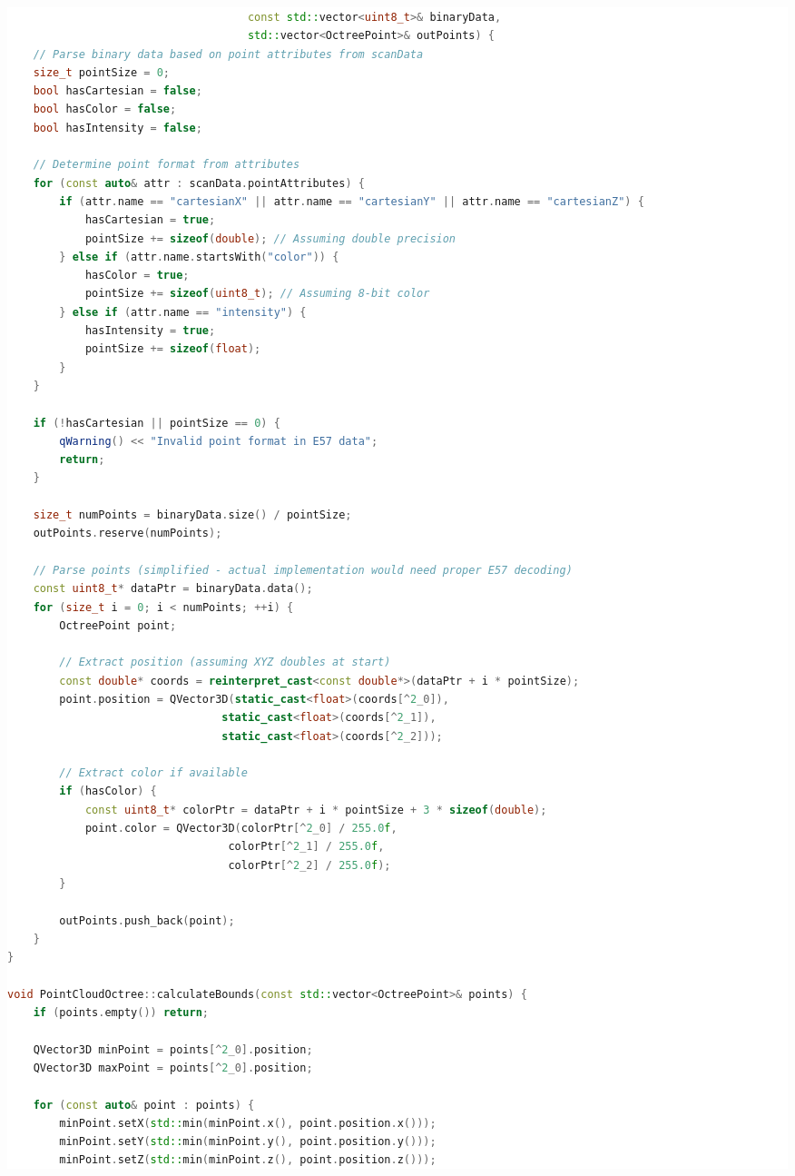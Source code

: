 ```cpp
                                     const std::vector<uint8_t>& binaryData,
                                     std::vector<OctreePoint>& outPoints) {
    // Parse binary data based on point attributes from scanData
    size_t pointSize = 0;
    bool hasCartesian = false;
    bool hasColor = false;
    bool hasIntensity = false;
    
    // Determine point format from attributes
    for (const auto& attr : scanData.pointAttributes) {
        if (attr.name == "cartesianX" || attr.name == "cartesianY" || attr.name == "cartesianZ") {
            hasCartesian = true;
            pointSize += sizeof(double); // Assuming double precision
        } else if (attr.name.startsWith("color")) {
            hasColor = true;
            pointSize += sizeof(uint8_t); // Assuming 8-bit color
        } else if (attr.name == "intensity") {
            hasIntensity = true;
            pointSize += sizeof(float);
        }
    }
    
    if (!hasCartesian || pointSize == 0) {
        qWarning() << "Invalid point format in E57 data";
        return;
    }
    
    size_t numPoints = binaryData.size() / pointSize;
    outPoints.reserve(numPoints);
    
    // Parse points (simplified - actual implementation would need proper E57 decoding)
    const uint8_t* dataPtr = binaryData.data();
    for (size_t i = 0; i < numPoints; ++i) {
        OctreePoint point;
        
        // Extract position (assuming XYZ doubles at start)
        const double* coords = reinterpret_cast<const double*>(dataPtr + i * pointSize);
        point.position = QVector3D(static_cast<float>(coords[^2_0]),
                                 static_cast<float>(coords[^2_1]),
                                 static_cast<float>(coords[^2_2]));
        
        // Extract color if available
        if (hasColor) {
            const uint8_t* colorPtr = dataPtr + i * pointSize + 3 * sizeof(double);
            point.color = QVector3D(colorPtr[^2_0] / 255.0f,
                                  colorPtr[^2_1] / 255.0f,
                                  colorPtr[^2_2] / 255.0f);
        }
        
        outPoints.push_back(point);
    }
}

void PointCloudOctree::calculateBounds(const std::vector<OctreePoint>& points) {
    if (points.empty()) return;
    
    QVector3D minPoint = points[^2_0].position;
    QVector3D maxPoint = points[^2_0].position;
    
    for (const auto& point : points) {
        minPoint.setX(std::min(minPoint.x(), point.position.x()));
        minPoint.setY(std::min(minPoint.y(), point.position.y()));
        minPoint.setZ(std::min(minPoint.z(), point.position.z()));
```

[^1_1]: paste.txt
[^1_2]: paste.txt
[^1_3]: how-does-3dsurvey-software-app-wUW6gHbzTGSnOP8HJzfduA.md
[^1_4]: https://github.com/asmaloney/libE57Format
[^1_5]: https://tfetimes.com/c-crc-32/
[^1_6]: https://scrapingant.com/blog/c-plus-plus-parse-xml
[^1_7]: http://www.libe57.org/TutorialSimpleAPI.html
[^1_8]: https://asmaloney.github.io/libE57Format-docs/
[^1_9]: http://proceedings.spiedigitallibrary.org/proceeding.aspx?doi=10.1117/12.876555
[^1_10]: http://biorxiv.org/lookup/doi/10.1101/2025.04.24.650481
[^1_11]: http://www.libe57.org/download.html
[^1_12]: https://stackoverflow.com/questions/42830170/how-to-use-libe57-in-a-project
[^1_13]: https://github.com/asmaloney/libE57Format/issues/21
[^1_14]: https://stackoverflow.com/questions/72783771/how-to-use-e57xmldump-exe-e57-to-xml
[^1_15]: https://pubs.aip.org/jcp/article/158/17/174801/2888846/TREXIO-A-file-format-and-library-for-quantum
[^1_16]: https://www.semanticscholar.org/paper/aaef23eae27f30d8fb0b720772400b9f21f438e8
[^1_17]: https://joss.theoj.org/papers/10.21105/joss.04452
[^1_18]: https://www.spiedigitallibrary.org/conference-proceedings-of-spie/12537/2667116/A-simple-point-cloud-file-format-and-open-source-implementation/10.1117/12.2667116.full
[^1_19]: https://ieeexplore.ieee.org/document/9810235/
[^1_20]: https://pubs.acs.org/doi/10.1021/ac2000994
[^1_21]: http://biorxiv.org/lookup/doi/10.1101/2022.07.12.499787
[^1_22]: https://onlinelibrary.wiley.com/doi/10.1002/jcc.26468
[^1_23]: https://www.mathworks.com/help/lidar/ref/e57filereader.html
[^2_1]: paste.txt
[^2_2]: https://pcl.readthedocs.io/projects/tutorials/en/latest/octree.html
[^2_3]: https://github.com/bertaye/Octree
[^2_4]: https://pointclouds.org/documentation/group__octree.html
[^2_5]: https://www.linkedin.com/posts/florent-poux-point-cloud_how-to-build-an-3d-point-cloud-octree-with-activity-7287846908281159681-0B0o
[^2_6]: https://github.com/momower1/PointCloudEngine
[^2_7]: http://koreascience.or.kr/journal/view.jsp?kj=OGCSBN\&py=2018\&vnc=v34n6_1\&sp=1009
[^2_8]: https://onlinelibrary.wiley.com/doi/10.1111/cgf.14134
[^2_9]: https://github.com/city-super/Octree-GS
[^2_10]: https://www.youtube.com/shorts/qphh2F1vPAM
[^2_11]: https://arxiv.org/abs/2410.17001
[^2_12]: https://ieeexplore.ieee.org/document/10240242/
[^2_13]: https://www.mdpi.com/1424-8220/18/12/4398
[^2_14]: https://ieeexplore.ieee.org/document/10528398/
[^2_15]: https://www.scitepress.org/DigitalLibrary/Link.aspx?doi=10.5220/0011616300003417
[^2_16]: https://www.mdpi.com/2072-4292/16/9/1630
[^2_17]: https://journals.pan.pl/dlibra/publication/146047/edition/128365/content
[^2_18]: https://www.mdpi.com/2673-4117/4/2/72
[^2_19]: https://www.mdpi.com/1424-8220/23/13/6063
[^2_20]: https://www.cg.tuwien.ac.at/research/publications/2024/SCHUETZ-2024-SIMLOD/SCHUETZ-2024-SIMLOD-paper.pdf
[^2_21]: tools.spatial_computing
[^2_22]: programming.spatial_algorithms
[^3_1]: paste.txt
[^3_2]: paste.txt
[^3_3]: how-does-3dsurvey-software-app-wUW6gHbzTGSnOP8HJzfduA.md
[^3_4]: http://www.libe57.org/FoundationAPI/html/_raw_x_m_l_8cpp.html
[^3_5]: https://github.com/cry-inc/e57
[^3_6]: https://docs.rs/e57/latest/e57/struct.Extension.html
[^3_7]: https://www.semanticscholar.org/paper/1023e8a3e12e95f71057c242e72e74b733768045
[^3_8]: https://www.semanticscholar.org/paper/4a267e4b0abdfd581e59c26ddf570b8b8c3629cd
[^3_9]: http://www.libe57.org/data.html
[^3_10]: https://stackoverflow.com/questions/72783771/how-to-use-e57xmldump-exe-e57-to-xml
[^3_11]: https://github.com/asmaloney/libE57Format
[^3_12]: https://joss.theoj.org/papers/10.21105/joss.03900
[^3_13]: https://ieeexplore.ieee.org/document/8740627/
[^3_14]: https://www.nature.com/articles/s41598-020-65015-y
[^3_15]: https://dl.acm.org/doi/10.1145/3653876.3653905
[^3_16]: https://www.nature.com/articles/s41598-018-28016-6
[^3_17]: https://iopscience.iop.org/article/10.1088/1742-6596/1314/1/012213
[^3_18]: https://khg.kname.edu.ua/index.php/khg/article/view/5859
[^3_19]: https://library.seg.org/doi/10.1190/geo2018-0679.1
[^3_20]: https://community.st.com/t5/stm32-mcus-embedded-software/crc32-calculation-stm32l071cbt/td-p/751419
[^3_21]: https://www.linkedin.com/posts/florent-poux-point-cloud_how-to-build-an-3d-point-cloud-octree-with-activity-7287846908281159681-0B0o
[^3_22]: https://arxiv.org/html/2502.11618v1
[^3_23]: http://www.libe57.org/TutorialSimpleAPI.html